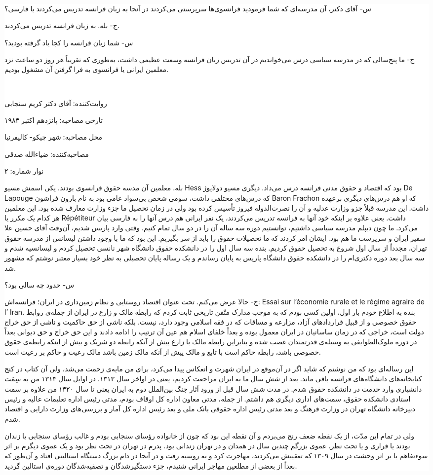 س- آقای دکتر، آن مدرسه‌‌ای که شما فرمودید فرانسوی‌‌ها سرپرستی می‌‌کردند در آنجا به زبان فرانسه تدریس می‌‌کردند یا فارسی؟

ج- بله. به زبان فرانسه تدریس می‌‌کردند.

س- شما زبان فرانسه را کجا یاد گرفته بودید؟

ج- ما پنج‌‌سالی که در مدرسه سیاسی درس می‌‌خواندیم در آن تدریس زبان فرانسه وسعت عظیمی داشت، به‌‌طوری که تقریباً هر روز دو ساعت نزد معلمین ایرانی یا فرانسوی به فرا گرفتن آن مشغول بودیم.

 

روایت‌‌کننده: آقای دکتر کریم سنجابی

تارخی مصاحبه: پانزدهم اکتبر ۱۹۸۳

محل مصاحبه: شهر چیکو- کالیفرنیا

مصاحبه‌‌کننده: ضیاءالله صدقی

نوار شماره: ۲

بله. معلمین آن مدسه حقوق فرانسوی بودند. یکی اسمش مسیو Hess بود که اقتصاد و حقوق مدنی فرانسه درس می‌‌داد. دیگری مسیو دولاپوژ De Lapouge که درس‌‌‌‌های مختلفی داشت، سومی شخص بی‌‌سواد عامی بود به نام بارون فراشون Baron Frachon که او هم درس‌‌های دیگری برعهده داشت. این مدرسه قبلاً جزو وزارت عدلیه و آن را نصرت‌‌الدوله فیروز تأسیس کرده بود ولی در زمان تحصیل ما جزء وزارت معارف شده بود. این معلمین هر کدام یک مکرر یا Répétiteur داشت. یعنی علاوه بر اینکه خود آنها به فرانسه تدریس می‌‌کردند، یک نفر ایرانی هم درس آنها را به فارسی بیان می‌‌کرد. ما چون دیپلم مدرسه سیاسی داشتیم، توانستیم دوره سه ساله آن را در دو سال تمام کنیم. وقتی وارد پاریس شدیم، آن‌‌وقت آقای حسین علا سفیر ایران و سرپرست ما هم بود. ایشان امر کردند که ما تحصیلات حقوق را باید از سر بگیریم. این بود که ما با وجود داشتن لیسانس از مدرسه حقوق تهران، مجدداً از سال اول شروع به تحصیل حقوق کردیم. بنده سه سال اول را در دانشکده حقوق دانشگاه شهر نانسی تحصیل کردم و لیسانسیه شدم و سه سال بعد دوره دکتری‌‌ام را در دانشکده حقوق دانشگاه پاریس به پایان رساندم و یک رساله پایان تحصیلی به نظر خود بسیار معتبر نوشتم که مشهور شد.

س- حدود چه سالی بود؟

ج- حالا عرض می‌‌کنم. تحت عنوان اقتصاد روستایی و نظام زمین‌‌داری در ایران؛ فرانسه‌‌اش: Essai sur l’économie rurale et le régime agraire de l’ Iran. بنده به اطلاع خودم بار اول، اولین کسی بودم که به موجب مدارک متّقن تاریخی ثابت کردم که رابطه مالک و زارع در ایران از جمله‌‌ی روابط حقوق خصوصی و از قبیل قراردادهای آزاد، مزارعه و مساقات که در فقه اسلامی وجود دارد، نیست. بلکه ناشی از حق حاکمیت و ناشی از حق خراج دولت است، خراجی که در زمان ساسانیان در ایران معمول بوده و بعداً خلفای اسلام هم عین آن ترتیب را ادامه دادند و این حق خراج و حق دیوانی بعداً در دوره ملوک‌‌الطوایفی به وسیله‌‌ی قدرتمندان غصب شده و بنابراین رابطه مالک با زارع بیش از آنکه رابطه دو شریک و بیش از اینکه رابطه‌‌ی حقوق خصوصی باشد، رابطه حاکم است با تابع و مالک پیش از آنکه مالک زمین باشد مالک رعیت و حاکم بر رعیت است.

این رساله‌‌ای بود که من نوشتم که شاید اگر در آن‌‌موقع در ایران شهرت و انعکاس پیدا می‌‌کرد، برای من مایه‌‌ی زحمت می‌‌شد، ولی آن کتاب در کنج کتابخانه‌‌های دانشگاه‌‌های فرانسه باقی ماند. بعد از شش سال ما به ایران مراجعت کردیم، یعنی در اواخر سال ۱۳۱۳. در اوایل سال ۱۳۱۴ من به سِمَت دانشیاری وارد خدمت در دانشکده حقوق شدم. در مدت شش سال قبل از ورود آثار جنگ بین‌‌الملل دوم به ایران یعنی تا سال ۱۳۲۰ من علاوه بر سمت استادی دانشکده حقوق، سمت‌‌های اداری دیگری هم داشتم. از جمله، مدتی معاون اداره کل اوقاف بودم، مدتی رئیس اداره تعلیمات عالیه و رئیس دبیرخانه دانشگاه تهران در وزارت فرهنگ و بعد مدتی رئیس اداره حقوقی بانک ملی و بعد رئیس اداره کل آمار و بررسی‌‌های وزارت دارایی و اقتصاد شدم.

ولی در تمام این مدّت، از یک نقطه ضعف رنج می‌‌بردم و آن نقطه این بود که چون از خانواده رؤسای سنجابی بودم و غالب رؤسای سنجابی یا زندان بودند یا فراری و یا تحت نظر. عموی بزرگم چندین سال در همدان و در تهران زندانی بود. پدرم در تهران در تحت نظر بود و یک عموی دیگرم بر اثر سوءتفاهم یا بر اثر وحشت در سال ۱۳۰۹ که تعقیبش می‌‌کردند، مهاجرت کرد و به روسیه رفت و در آنجا در دام بزرگ دستگاه استالینی افتاد و آن‌‌طور که بعداً از بعضی از مطلعین مهاجر ایرانی شنیدم، جزء دستگیرشدگان و تصفیه‌‌شدگان دوره‌‌ی استالین گردید.
